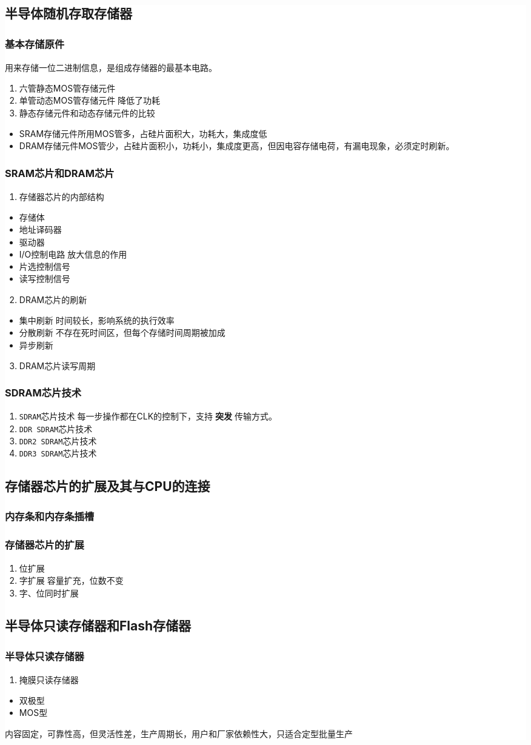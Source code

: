 
## 半导体随机存取存储器
### 基本存储原件
用来存储一位二进制信息，是组成存储器的最基本电路。
1. 六管静态MOS管存储元件
2. 单管动态MOS管存储元件 降低了功耗
3. 静态存储元件和动态存储元件的比较
- SRAM存储元件所用MOS管多，占硅片面积大，功耗大，集成度低
- DRAM存储元件MOS管少，占硅片面积小，功耗小，集成度更高，但因电容存储电荷，有漏电现象，必须定时刷新。

### SRAM芯片和DRAM芯片
1. 存储器芯片的内部结构
- 存储体
- 地址译码器
- 驱动器
- I/O控制电路 放大信息的作用
- 片选控制信号
- 读写控制信号

2. DRAM芯片的刷新
- 集中刷新 时间较长，影响系统的执行效率
- 分散刷新 不存在死时间区，但每个存储时间周期被加成
- 异步刷新

3. DRAM芯片读写周期

### SDRAM芯片技术
1. `SDRAM`芯片技术
每一步操作都在CLK的控制下，支持 **突发** 传输方式。
2. `DDR SDRAM`芯片技术
3. `DDR2 SDRAM`芯片技术
4. `DDR3 SDRAM`芯片技术

## 存储器芯片的扩展及其与CPU的连接
### 内存条和内存条插槽
### 存储器芯片的扩展
1. 位扩展
2. 字扩展 容量扩充，位数不变
3. 字、位同时扩展

## 半导体只读存储器和Flash存储器
### 半导体只读存储器
1. 掩膜只读存储器

- 双极型
- MOS型

内容固定，可靠性高，但灵活性差，生产周期长，用户和厂家依赖性大，只适合定型批量生产
